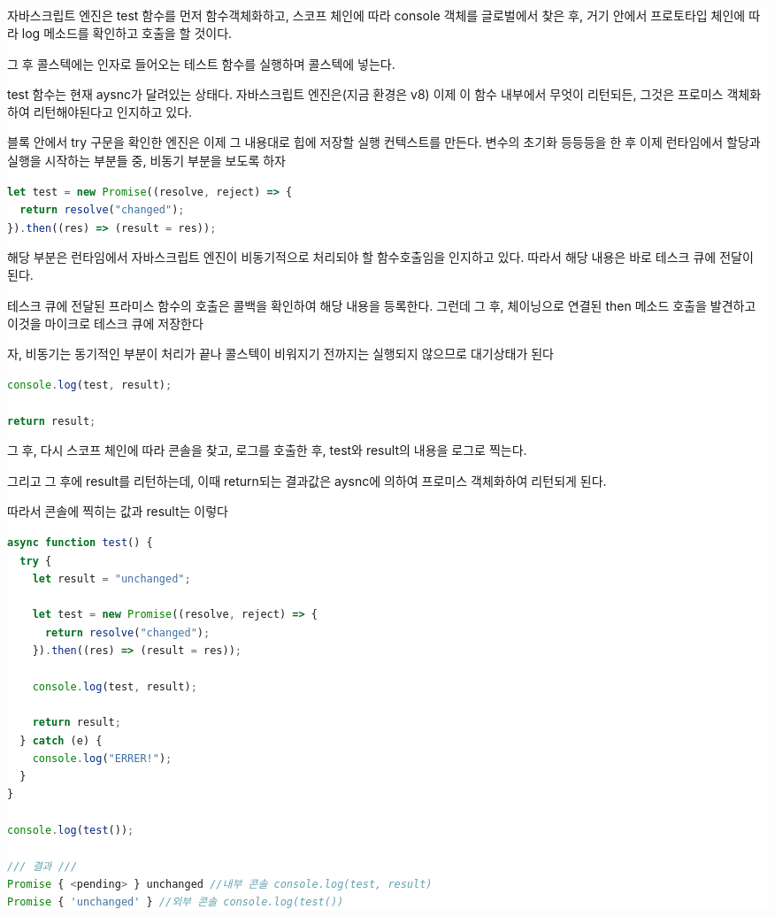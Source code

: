 자바스크립트 엔진은 test 함수를 먼저 함수객체화하고, 스코프 체인에 따라 console 객체를 글로벌에서 찾은 후, 거기 안에서 프로토타입 체인에 따라 log 메소드를 확인하고 호출을 할 것이다.

그 후 콜스텍에는 인자로 들어오는 테스트 함수를 실행하며 콜스텍에 넣는다.

test 함수는 현재 aysnc가 달려있는 상태다.
자바스크립트 엔진은(지금 환경은 v8) 이제 이 함수 내부에서 무엇이 리턴되든, 그것은 프로미스 객체화하여 리턴해야된다고 인지하고 있다.

블록 안에서 try 구문을 확인한 엔진은 이제 그 내용대로 힙에 저장할 실행 컨텍스트를 만든다. 변수의 초기화 등등등을 한 후 이제 런타임에서 할당과 실행을 시작하는 부분들 중, 비동기 부분을 보도록 하자

```js
let test = new Promise((resolve, reject) => {
  return resolve("changed");
}).then((res) => (result = res));
```

해당 부분은 런타임에서 자바스크립트 엔진이 비동기적으로 처리되야 할 함수호출임을 인지하고 있다. 따라서 해당 내용은 바로 테스크 큐에 전달이 된다.

테스크 큐에 전달된 프라미스 함수의 호출은 콜백을 확인하여 해당 내용을 등록한다. 그런데 그 후, 체이닝으로 연결된 then 메소드 호출을 발견하고 이것을 마이크로 테스크 큐에 저장한다

자, 비동기는 동기적인 부분이 처리가 끝나 콜스텍이 비워지기 전까지는 실행되지 않으므로 대기상태가 된다

```js
console.log(test, result);

return result;
```

그 후, 다시 스코프 체인에 따라 콘솔을 찾고, 로그를 호출한 후, test와 result의 내용을 로그로 찍는다.

그리고 그 후에 result를 리턴하는데, 이때 return되는 결과값은 aysnc에 의하여 프로미스 객체화하여 리턴되게 된다.

따라서 콘솔에 찍히는 값과 result는 이렇다

```js
async function test() {
  try {
    let result = "unchanged";

    let test = new Promise((resolve, reject) => {
      return resolve("changed");
    }).then((res) => (result = res));

    console.log(test, result);

    return result;
  } catch (e) {
    console.log("ERRER!");
  }
}

console.log(test());

/// 결과 ///
Promise { <pending> } unchanged //내부 콘솔 console.log(test, result)
Promise { 'unchanged' } //외부 콘솔 console.log(test())
```
